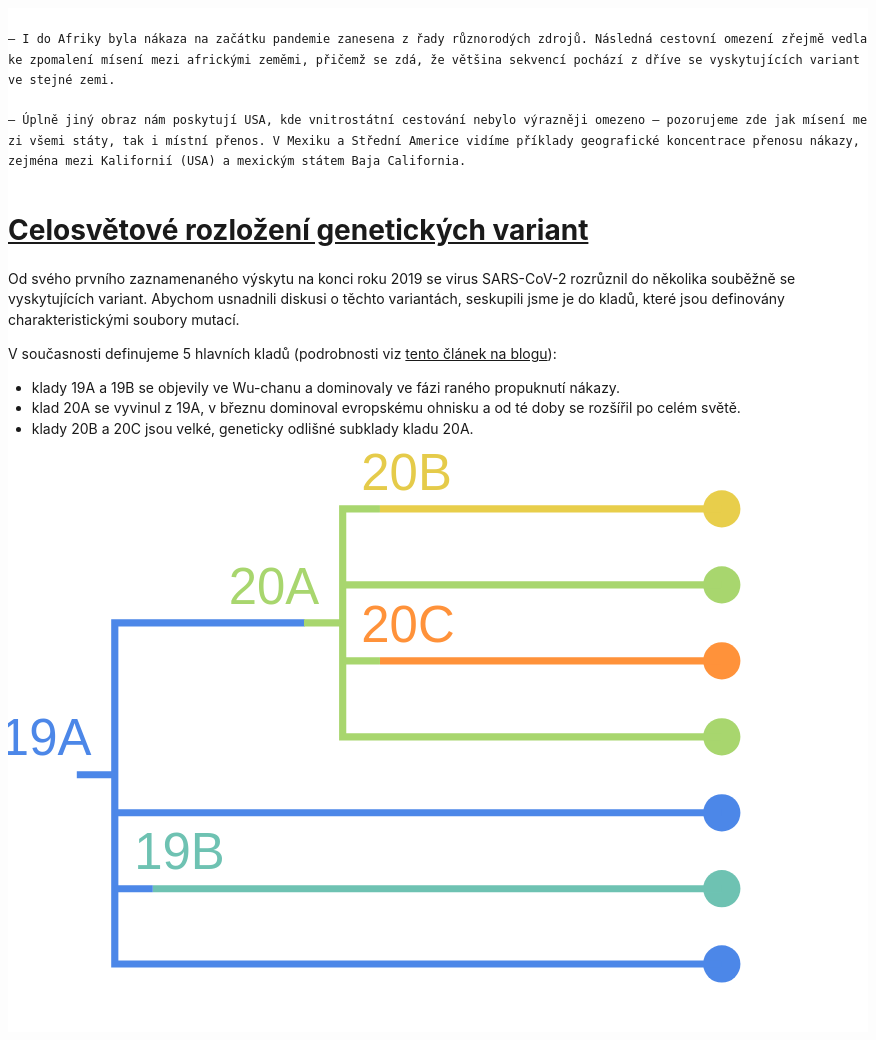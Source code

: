 ```auspiceMainDisplayMarkdown

– I do Afriky byla nákaza na začátku pandemie zanesena z řady různorodých zdrojů. Následná cestovní omezení zřejmě vedla ke zpomalení mísení mezi africkými zeměmi, přičemž se zdá, že většina sekvencí pochází z dříve se vyskytujících variant ve stejné zemi.

– Úplně jiný obraz nám poskytují USA, kde vnitrostátní cestování nebylo výrazněji omezeno – pozorujeme zde jak mísení mezi všemi státy, tak i místní přenos. V Mexiku a Střední Americe vidíme příklady geografické koncentrace přenosu nákazy, zejména mezi Kalifornií (USA) a mexickým státem Baja California.

```



# [Celosvětové rozložení genetických variant](https://nextstrain.org/ncov/global/2020-08-11?c=clade_membership&d=map&r=color)

Od svého prvního zaznamenaného výskytu na konci roku 2019 se virus SARS-CoV-2 rozrůznil do několika souběžně se vyskytujících variant. Abychom usnadnili diskusi o těchto variantách, seskupili jsme je do kladů, které jsou definovány charakteristickými soubory mutací.

V současnosti definujeme 5 hlavních kladů (podrobnosti viz [tento článek na blogu](https://nextstrain.org/blog/2020-06-02-SARSCoV2-clade-naming)):

* klady 19A a 19B se objevily ve Wu-chanu a dominovaly ve fázi raného propuknutí nákazy.
* klad 20A se vyvinul z 19A, v březnu dominoval evropskému ohnisku a od té doby se rozšířil po celém světě.
* klady 20B a 20C jsou velké, geneticky odlišné subklady kladu 20A.


<svg viewBox="0 0 120 80">
<g transform="translate(-77.7 -164.8)"><circle cx="177.3" cy="172.6" r="2.6" fill="#e8ce4b"></circle><circle cx="177.3" cy="183.2" r="2.6" fill="#a8d66e"></circle><circle cx="177.3" cy="193.8" r="2.6" fill="#ff923a"></circle><circle cx="177.3" cy="204.4" r="2.6" fill="#a8d66e"></circle><circle cx="177.3" cy="215" r="2.6" fill="#4c87e8"></circle><circle cx="177.3" cy="236.1" r="2.6" fill="#4c87e8"></circle><circle cx="177.3" cy="225.6" r="2.6" fill="#6ec2b2"></circle><path fill="none" stroke="#a8d66e" d="M129.6 172.6h-5.2v31.8h52.9"></path><path fill="none" stroke="#e8ce4b" stroke-width="1.005" d="M129.6 172.6h47.7"></path><path fill="none" stroke="#a8d66e" d="M177.3 183.2h-53"></path><path fill="none" stroke="#ff923a" d="M177.3 193.8h-47.7"></path><path fill="none" stroke="#4c87e8" d="M177.3 236.1H92.6v-47.6h26.5"></path><path fill="none" stroke="#6ec2b2" d="M177.3 225.6H97.9"></path><path fill="none" stroke="#4c87e8" d="M177.3 215H92.6"></path><path fill="none" stroke="#a8d66e" d="M129.6 193.8h-5.2m0-5.3H119"></path><path fill="none" stroke="#4c87e8" d="M97.9 225.6h-5.3m0-15.9h-5.3"></path><text style="line-height: 1.25;" x="76.7" y="207" fill="#4c87e8" stroke-width="0.3" font-family="sans-serif" font-size="7.1" font-weight="400" letter-spacing="0" word-spacing="0"><tspan x="76.7" y="207">19A</tspan></text><text style="line-height: 1.25;" x="95.3" y="222.9" fill="#6ec2b2" stroke-width="0.3" font-family="sans-serif" font-size="7.1" font-weight="400" letter-spacing="0" word-spacing="0"><tspan x="95.3" y="222.9">19B</tspan></text><text style="line-height: 1.25;" x="108.5" y="185.9" fill="#a8d66e" stroke-width="0.3" font-family="sans-serif" font-size="7.1" font-weight="400" letter-spacing="0" word-spacing="0"><tspan x="108.5" y="185.9">20A</tspan></text><text style="line-height: 1.25;" x="127" y="191.2" fill="#ff923a" stroke-width="0.3" font-family="sans-serif" font-size="7.1" font-weight="400" letter-spacing="0" word-spacing="0"><tspan x="127" y="191.2">20C</tspan></text><text style="line-height: 1.25;" x="127" y="170" fill="#e5cb4a" stroke-width="0.3" font-family="sans-serif" font-size="7.1" font-weight="400" letter-spacing="0" word-spacing="0"><tspan x="127" y="170">20B</tspan></text></g>
</svg>
